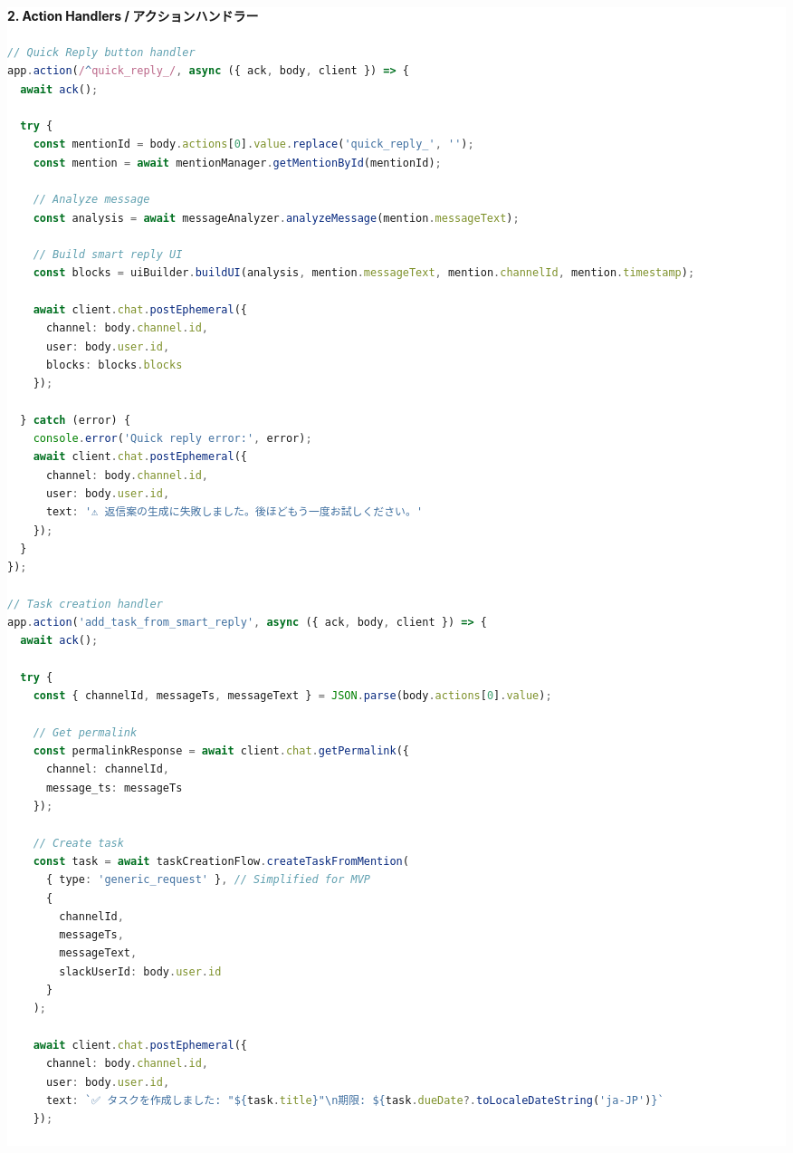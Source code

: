 #### 2. Action Handlers / アクションハンドラー

```typescript
// Quick Reply button handler
app.action(/^quick_reply_/, async ({ ack, body, client }) => {
  await ack();
  
  try {
    const mentionId = body.actions[0].value.replace('quick_reply_', '');
    const mention = await mentionManager.getMentionById(mentionId);
    
    // Analyze message
    const analysis = await messageAnalyzer.analyzeMessage(mention.messageText);
    
    // Build smart reply UI
    const blocks = uiBuilder.buildUI(analysis, mention.messageText, mention.channelId, mention.timestamp);
    
    await client.chat.postEphemeral({
      channel: body.channel.id,
      user: body.user.id,
      blocks: blocks.blocks
    });
    
  } catch (error) {
    console.error('Quick reply error:', error);
    await client.chat.postEphemeral({
      channel: body.channel.id,
      user: body.user.id,
      text: '⚠️ 返信案の生成に失敗しました。後ほどもう一度お試しください。'
    });
  }
});

// Task creation handler
app.action('add_task_from_smart_reply', async ({ ack, body, client }) => {
  await ack();
  
  try {
    const { channelId, messageTs, messageText } = JSON.parse(body.actions[0].value);
    
    // Get permalink
    const permalinkResponse = await client.chat.getPermalink({
      channel: channelId,
      message_ts: messageTs
    });
    
    // Create task
    const task = await taskCreationFlow.createTaskFromMention(
      { type: 'generic_request' }, // Simplified for MVP
      {
        channelId,
        messageTs,
        messageText,
        slackUserId: body.user.id
      }
    );
    
    await client.chat.postEphemeral({
      channel: body.channel.id,
      user: body.user.id,
      text: `✅ タスクを作成しました: "${task.title}"\n期限: ${task.dueDate?.toLocaleDateString('ja-JP')}`
    });
    
```